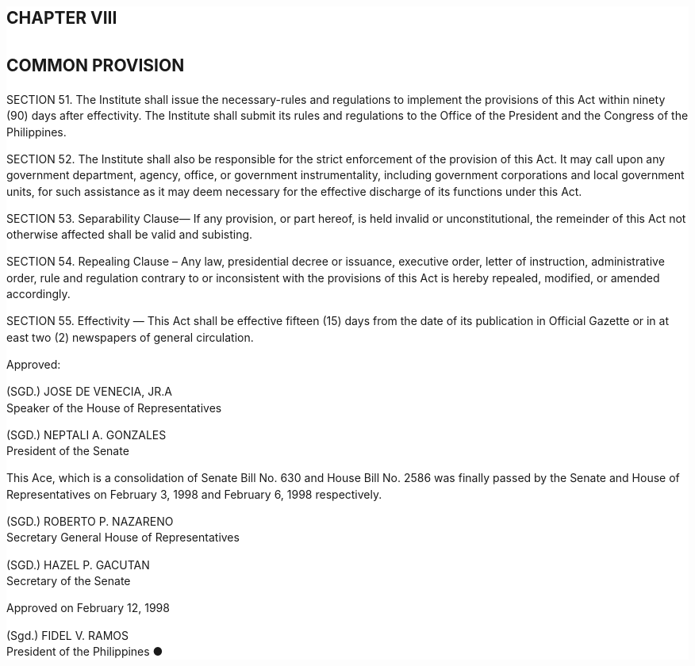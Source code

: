 ## CHAPTER VIII

## COMMON PROVISION

SECTION 51. The Institute shall issue the necessary-rules and regulations to implement the provisions of this Act within ninety (90) days after effectivity. The Institute shall submit its rules and regulations to the Office of the President and the Congress of the Philippines.

SECTION 52. The Institute shall also be responsible for the strict enforcement of the provision of this Act. It may call upon any government department, agency, office, or government instrumentality, including government corporations and local government units, for such assistance as it may deem necessary for the effective discharge of its functions under this Act.

SECTION 53. Separability Clause— If any provision, or part hereof, is held invalid or unconstitutional, the remeinder of this Act not otherwise affected shall be valid and subisting.

SECTION 54. Repealing Clause – Any law, presidential decree or issuance, executive order, letter of instruction, administrative order, rule and regulation contrary to or inconsistent with the provisions of this Act is hereby repealed, modified, or amended accordingly.

SECTION 55. Effectivity — This Act shall be effective fifteen (15) days from the date of its publication in Official Gazette or in at east two (2) newspapers of general circulation.

Approved:<br>

(SGD.) JOSE DE VENECIA, JR.A<br>
Speaker of the House of Representatives

(SGD.) NEPTALI A. GONZALES<br>
President of the Senate

This Ace, which is a consolidation of Senate Bill No. 630 and House Bill No. 2586 was finally passed by the Senate and House of Representatives on February 3, 1998 and February 6, 1998 respectively.

(SGD.) ROBERTO P. NAZARENO<br>
Secretary General House of Representatives

(SGD.) HAZEL P. GACUTAN<br>
Secretary of the Senate

Approved on February 12, 1998

(Sgd.) FIDEL V. RAMOS<br>
President of the Philippines
&#x25cf;

